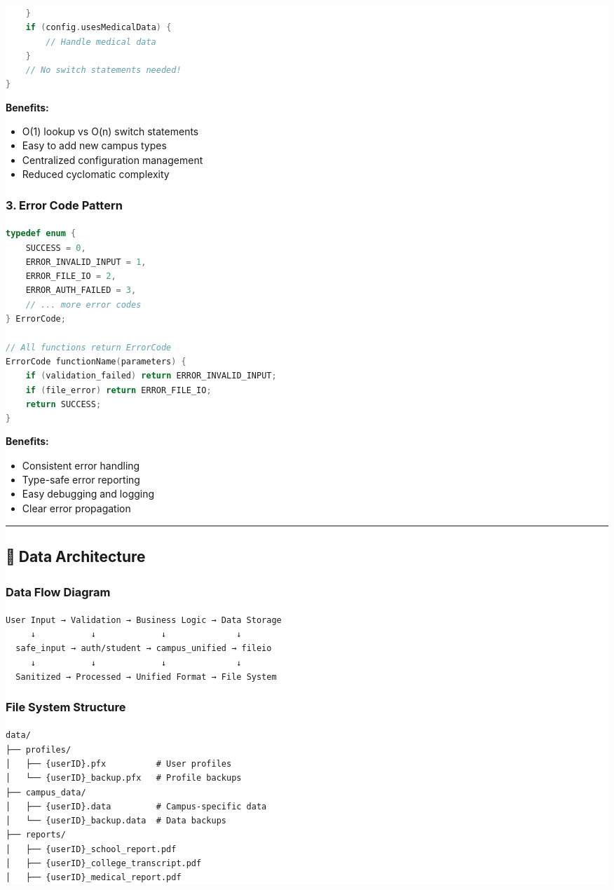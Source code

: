 ```c
    }
    if (config.usesMedicalData) {
        // Handle medical data
    }
    // No switch statements needed!
}
```

**Benefits:**
- O(1) lookup vs O(n) switch statements
- Easy to add new campus types
- Centralized configuration management
- Reduced cyclomatic complexity

### **3. Error Code Pattern**
```c
typedef enum {
    SUCCESS = 0,
    ERROR_INVALID_INPUT = 1,
    ERROR_FILE_IO = 2,
    ERROR_AUTH_FAILED = 3,
    // ... more error codes
} ErrorCode;

// All functions return ErrorCode
ErrorCode functionName(parameters) {
    if (validation_failed) return ERROR_INVALID_INPUT;
    if (file_error) return ERROR_FILE_IO;
    return SUCCESS;
}
```

**Benefits:**
- Consistent error handling
- Type-safe error reporting
- Easy debugging and logging
- Clear error propagation

---

## 🔧 **Data Architecture**

### **Data Flow Diagram**
```
User Input → Validation → Business Logic → Data Storage
     ↓           ↓             ↓              ↓
  safe_input → auth/student → campus_unified → fileio
     ↓           ↓             ↓              ↓
  Sanitized → Processed → Unified Format → File System
```

### **File System Structure**
```
data/
├── profiles/
│   ├── {userID}.pfx          # User profiles
│   └── {userID}_backup.pfx   # Profile backups
├── campus_data/
│   ├── {userID}.data         # Campus-specific data
│   └── {userID}_backup.data  # Data backups
├── reports/
│   ├── {userID}_school_report.pdf
│   ├── {userID}_college_transcript.pdf
│   ├── {userID}_medical_report.pdf
```